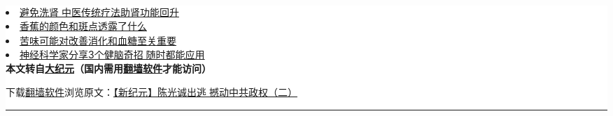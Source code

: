 <li><a href="https://github.com/1992513/djy/blob/master/gb/25/7/1/n14542256.md#1">避免洗肾 中医传统疗法助肾功能回升</a></li>
<li><a href="https://github.com/1992513/djy/blob/master/gb/25/7/1/n14542657.md#1">香蕉的颜色和斑点透露了什么</a></li>
<li><a href="https://github.com/1992513/djy/blob/master/gb/25/7/1/n14542663.md#1">苦味可能对改善消化和血糖至关重要</a></li>
<li><a href="https://github.com/1992513/djy/blob/master/gb/25/7/7/n14546231.md#1">神经科学家分享3个健脑奇招 随时都能应用</a></li>
<strong>本文转自<a href="https://www.epochtimes.com">大纪元</a>（国内需用<a href="https://github.com/1992513/www/blob/master/README.md#8">翻墙软件</a>才能访问）</strong><p>下载<a href="https://github.com/1992513/www/blob/master/README.md#8">翻墙软件</a>浏览原文：<a href="https://www.epochtimes.com/gb/12/5/15/n3588886.htm">【新纪元】陈光诚出逃 撼动中共政权（二）</a></p><hr>